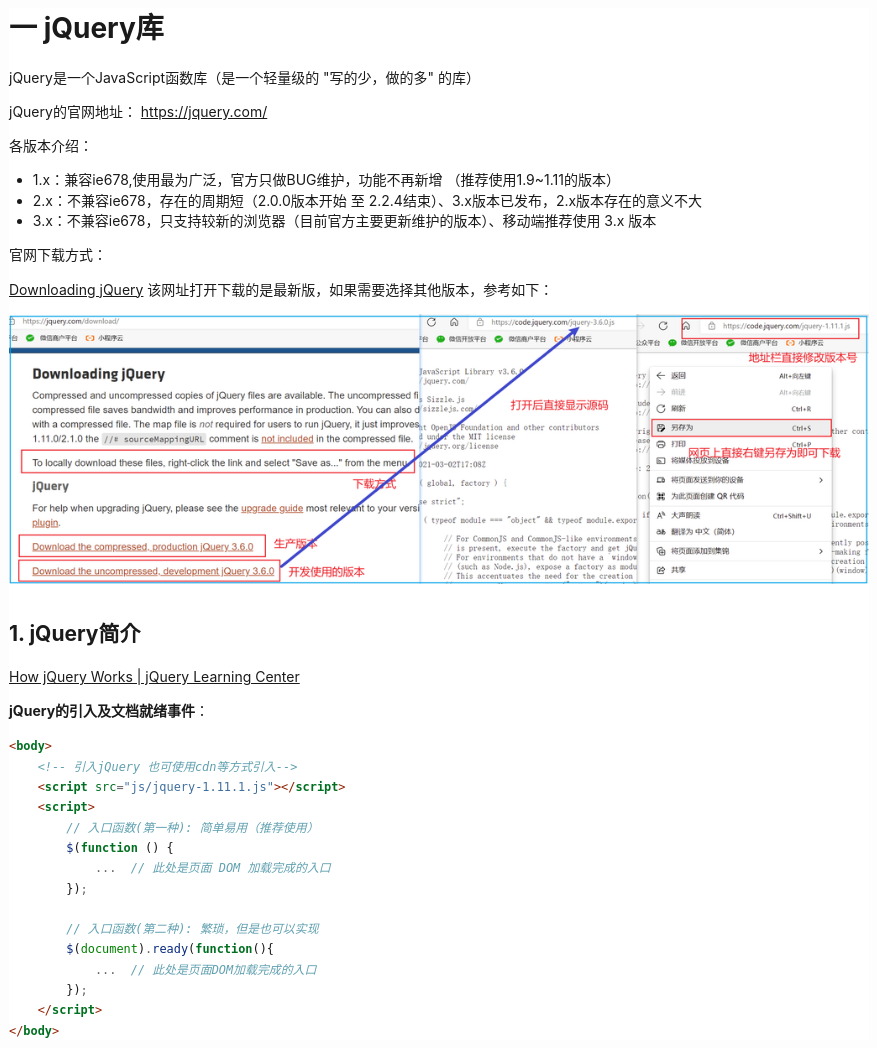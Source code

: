 # 一 jQuery库

jQuery是一个JavaScript函数库（是一个轻量级的 "写的少，做的多" 的库）

jQuery的官网地址： https://jquery.com/  

各版本介绍：

- 1.x：兼容ie678,使用最为广泛，官方只做BUG维护，功能不再新增 （推荐使用1.9~1.11的版本）
- 2.x：不兼容ie678，存在的周期短（2.0.0版本开始 至 2.2.4结束）、3.x版本已发布，2.x版本存在的意义不大
- 3.x：不兼容ie678，只支持较新的浏览器（目前官方主要更新维护的版本）、移动端推荐使用 3.x 版本



官网下载方式：

[Downloading jQuery](http://jquery.com/download/)  该网址打开下载的是最新版，如果需要选择其他版本，参考如下：

![image-20211028151509003](vx_images/image-20211028151509003.png)



## 1. jQuery简介

[How jQuery Works | jQuery Learning Center](https://learn.jquery.com/about-jquery/how-jquery-works/)  

**jQuery的引入及文档就绪事件**： 

```html
<body>
    <!-- 引入jQuery 也可使用cdn等方式引入-->
    <script src="js/jquery-1.11.1.js"></script>
    <script>
        // 入口函数(第一种): 简单易用（推荐使用）
        $(function () {   
            ...  // 此处是页面 DOM 加载完成的入口
        }); 

        // 入口函数(第二种): 繁琐，但是也可以实现
        $(document).ready(function(){
            ...  // 此处是页面DOM加载完成的入口
        });
    </script>
</body>
```
